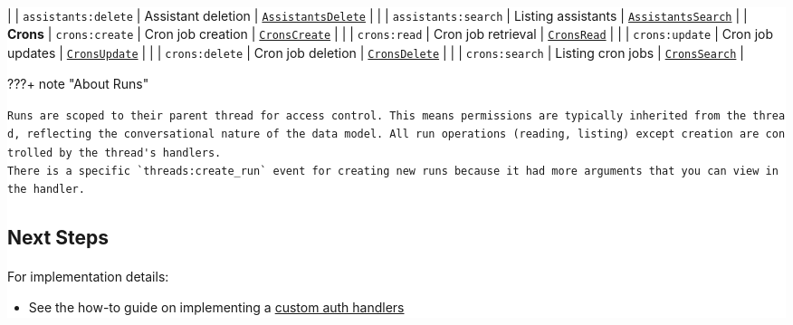|                | `assistants:delete`  | Assistant deletion         | [`AssistantsDelete`](https://langchain-ai.github.io/langgraph/cloud/reference/sdk/js_ts_sdk_ref/#assistantsdelete) |
|                | `assistants:search`  | Listing assistants         | [`AssistantsSearch`](https://langchain-ai.github.io/langgraph/cloud/reference/sdk/js_ts_sdk_ref/#assistantssearch) |
| **Crons**      | `crons:create`       | Cron job creation          | [`CronsCreate`](https://langchain-ai.github.io/langgraph/cloud/reference/sdk/js_ts_sdk_ref/#cronscreate)           |
|                | `crons:read`         | Cron job retrieval         | [`CronsRead`](https://langchain-ai.github.io/langgraph/cloud/reference/sdk/js_ts_sdk_ref/#cronsread)               |
|                | `crons:update`       | Cron job updates           | [`CronsUpdate`](https://langchain-ai.github.io/langgraph/cloud/reference/sdk/js_ts_sdk_ref/#cronsupdate)           |
|                | `crons:delete`       | Cron job deletion          | [`CronsDelete`](https://langchain-ai.github.io/langgraph/cloud/reference/sdk/js_ts_sdk_ref/#cronsdelete)           |
|                | `crons:search`       | Listing cron jobs          | [`CronsSearch`](https://langchain-ai.github.io/langgraph/cloud/reference/sdk/js_ts_sdk_ref/#cronssearch)           |

???+ note "About Runs"

    Runs are scoped to their parent thread for access control. This means permissions are typically inherited from the thread, reflecting the conversational nature of the data model. All run operations (reading, listing) except creation are controlled by the thread's handlers.
    There is a specific `threads:create_run` event for creating new runs because it had more arguments that you can view in the handler.

## Next Steps

For implementation details:

- See the how-to guide on implementing a [custom auth handlers](../how-tos/auth/custom_auth.md)

